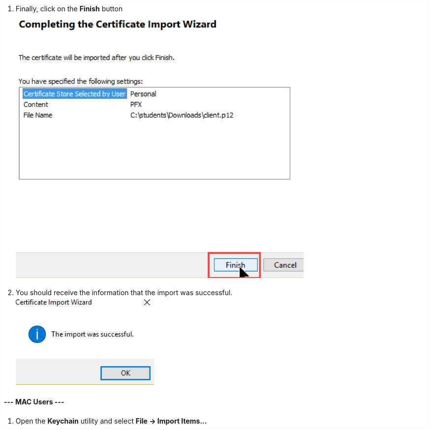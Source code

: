 1.	Finally, click on the **Finish** button  
	![](images/122.png)

1.	You should receive the information that the import was successful.  
	![](images/123.png)


#### --- MAC Users ---

1. Open the **Keychain** utility and select **File -> Import Items...**  
